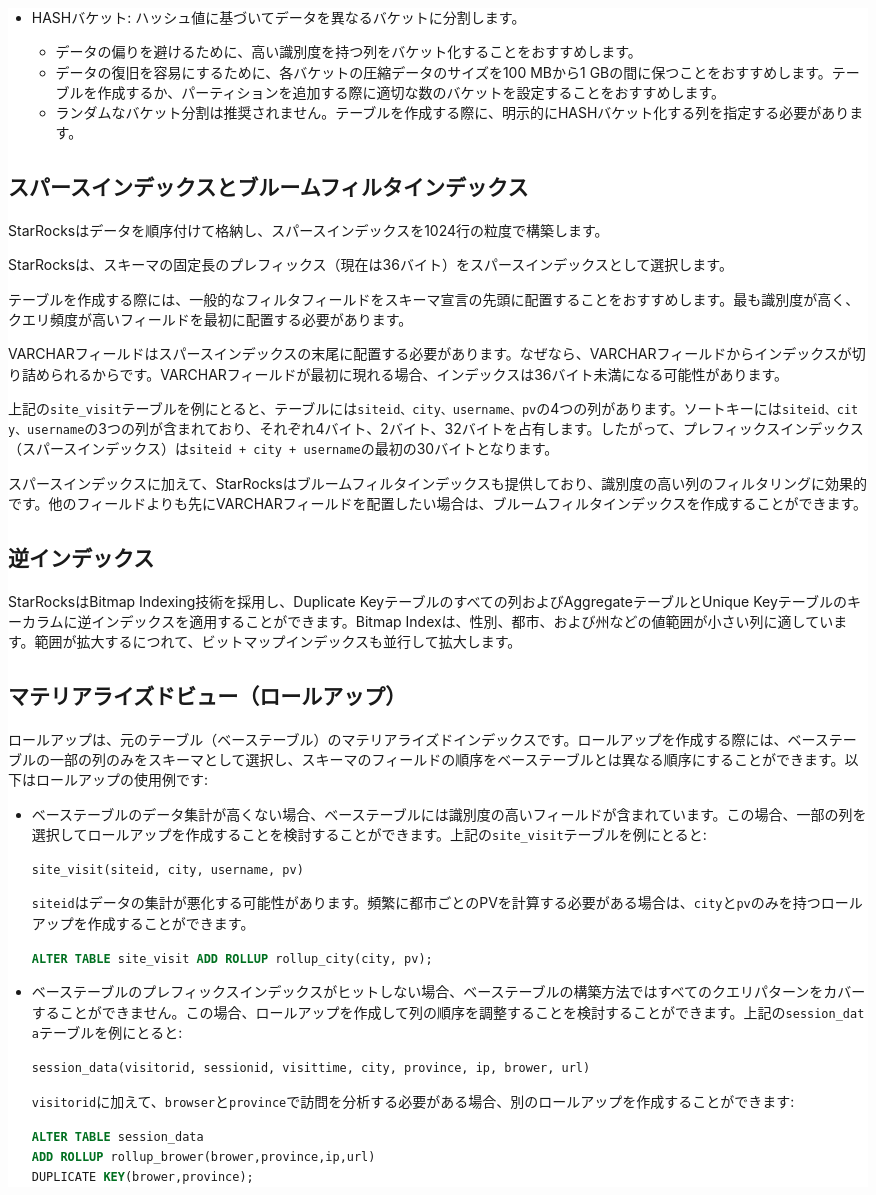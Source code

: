 - HASHバケット: ハッシュ値に基づいてデータを異なるバケットに分割します。

  - データの偏りを避けるために、高い識別度を持つ列をバケット化することをおすすめします。
  - データの復旧を容易にするために、各バケットの圧縮データのサイズを100 MBから1 GBの間に保つことをおすすめします。テーブルを作成するか、パーティションを追加する際に適切な数のバケットを設定することをおすすめします。
  - ランダムなバケット分割は推奨されません。テーブルを作成する際に、明示的にHASHバケット化する列を指定する必要があります。

## スパースインデックスとブルームフィルタインデックス

StarRocksはデータを順序付けて格納し、スパースインデックスを1024行の粒度で構築します。

StarRocksは、スキーマの固定長のプレフィックス（現在は36バイト）をスパースインデックスとして選択します。

テーブルを作成する際には、一般的なフィルタフィールドをスキーマ宣言の先頭に配置することをおすすめします。最も識別度が高く、クエリ頻度が高いフィールドを最初に配置する必要があります。

VARCHARフィールドはスパースインデックスの末尾に配置する必要があります。なぜなら、VARCHARフィールドからインデックスが切り詰められるからです。VARCHARフィールドが最初に現れる場合、インデックスは36バイト未満になる可能性があります。

上記の`site_visit`テーブルを例にとると、テーブルには`siteid、city、username、pv`の4つの列があります。ソートキーには`siteid、city、username`の3つの列が含まれており、それぞれ4バイト、2バイト、32バイトを占有します。したがって、プレフィックスインデックス（スパースインデックス）は`siteid + city + username`の最初の30バイトとなります。

スパースインデックスに加えて、StarRocksはブルームフィルタインデックスも提供しており、識別度の高い列のフィルタリングに効果的です。他のフィールドよりも先にVARCHARフィールドを配置したい場合は、ブルームフィルタインデックスを作成することができます。

## 逆インデックス

StarRocksはBitmap Indexing技術を採用し、Duplicate Keyテーブルのすべての列およびAggregateテーブルとUnique Keyテーブルのキーカラムに逆インデックスを適用することができます。Bitmap Indexは、性別、都市、および州などの値範囲が小さい列に適しています。範囲が拡大するにつれて、ビットマップインデックスも並行して拡大します。

## マテリアライズドビュー（ロールアップ）

ロールアップは、元のテーブル（ベーステーブル）のマテリアライズドインデックスです。ロールアップを作成する際には、ベーステーブルの一部の列のみをスキーマとして選択し、スキーマのフィールドの順序をベーステーブルとは異なる順序にすることができます。以下はロールアップの使用例です:

- ベーステーブルのデータ集計が高くない場合、ベーステーブルには識別度の高いフィールドが含まれています。この場合、一部の列を選択してロールアップを作成することを検討することができます。上記の`site_visit`テーブルを例にとると:

  ~~~sql
  site_visit(siteid, city, username, pv)
  ~~~

  `siteid`はデータの集計が悪化する可能性があります。頻繁に都市ごとのPVを計算する必要がある場合は、`city`と`pv`のみを持つロールアップを作成することができます。

  ~~~sql
  ALTER TABLE site_visit ADD ROLLUP rollup_city(city, pv);
  ~~~

- ベーステーブルのプレフィックスインデックスがヒットしない場合、ベーステーブルの構築方法ではすべてのクエリパターンをカバーすることができません。この場合、ロールアップを作成して列の順序を調整することを検討することができます。上記の`session_data`テーブルを例にとると:

  ~~~sql
  session_data(visitorid, sessionid, visittime, city, province, ip, brower, url)
  ~~~

  `visitorid`に加えて、`browser`と`province`で訪問を分析する必要がある場合、別のロールアップを作成することができます:

  ~~~sql
  ALTER TABLE session_data
  ADD ROLLUP rollup_brower(brower,province,ip,url)
  DUPLICATE KEY(brower,province);
  ~~~
